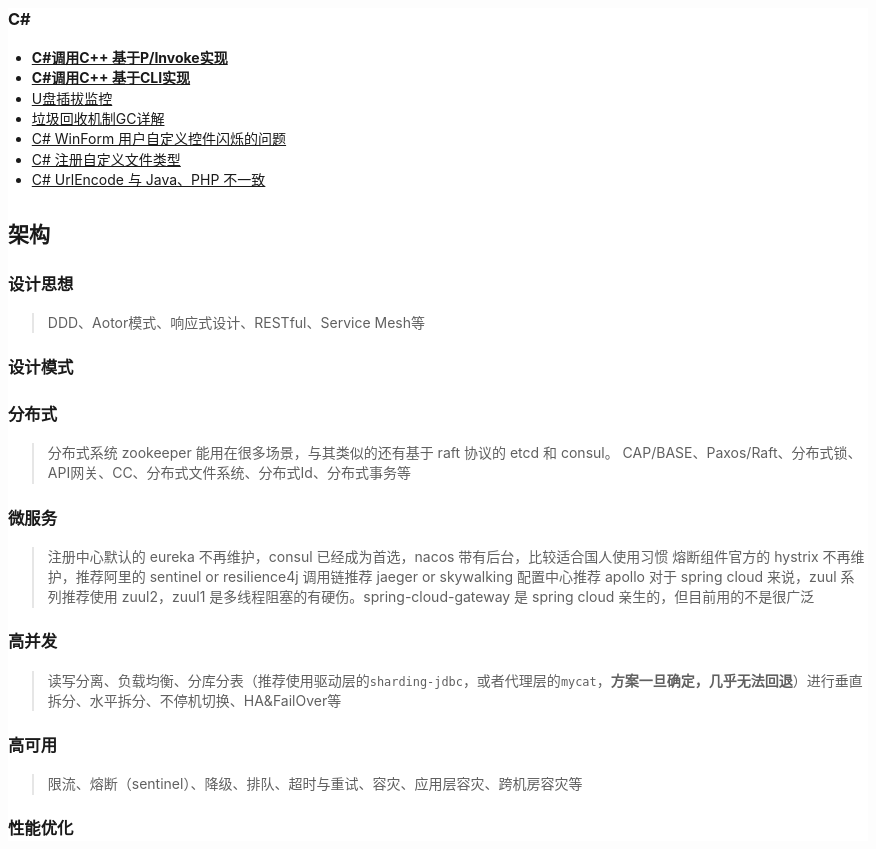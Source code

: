 

### C#

- [**C#调用C++ 基于P/Invoke实现**](https://github.com/langyastudio/pinvoke)
- [**C#调用C++ 基于CLI实现**](https://github.com/langyastudio/cli)
- [U盘插拔监控](https://langyastudio.blog.csdn.net/article/details/43203739)
- [垃圾回收机制GC详解](https://langyastudio.blog.csdn.net/article/details/38581101)
- [C# WinForm 用户自定义控件闪烁的问题](https://langyastudio.blog.csdn.net/article/details/45251711)
- [C# 注册自定义文件类型](https://langyastudio.blog.csdn.net/article/details/44815751)
- [C# UrlEncode 与 Java、PHP 不一致](https://langyastudio.blog.csdn.net/article/details/86376803)

  

## 架构

### 设计思想

> DDD、Aotor模式、响应式设计、RESTful、Service Mesh等



### 设计模式



### 分布式

> 分布式系统 zookeeper 能用在很多场景，与其类似的还有基于 raft 协议的 etcd 和 consul。
> CAP/BASE、Paxos/Raft、分布式锁、API网关、CC、分布式文件系统、分布式Id、分布式事务等



### 微服务

> 注册中心默认的 eureka 不再维护，consul 已经成为首选，nacos 带有后台，比较适合国人使用习惯
> 熔断组件官方的 hystrix 不再维护，推荐阿里的 sentinel or  resilience4j
> 调用链推荐 jaeger or skywalking
> 配置中心推荐 apollo
> 对于 spring cloud 来说，zuul 系列推荐使用 zuul2，zuul1 是多线程阻塞的有硬伤。spring-cloud-gateway 是 spring cloud 亲生的，但目前用的不是很广泛



### 高并发

> 读写分离、负载均衡、分库分表（推荐使用驱动层的`sharding-jdbc`，或者代理层的`mycat`，**方案一旦确定，几乎无法回退**）进行垂直拆分、水平拆分、不停机切换、HA&FailOver等



### 高可用

> 限流、熔断（sentinel）、降级、排队、超时与重试、容灾、应用层容灾、跨机房容灾等



### 性能优化
